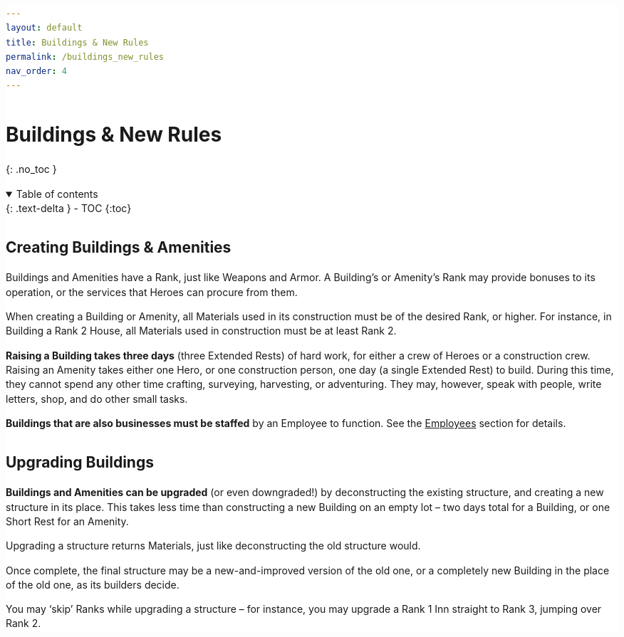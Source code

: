 ```yaml
---
layout: default
title: Buildings & New Rules
permalink: /buildings_new_rules
nav_order: 4
---
```


# Buildings & New Rules
{: .no_toc }

<details open markdown="block">
  <summary>
    Table of contents
  </summary>
  {: .text-delta }
- TOC
{:toc}
</details>

## Creating Buildings & Amenities

Buildings and Amenities have a Rank, just like Weapons and Armor. A Building’s or Amenity’s Rank may provide bonuses to its operation, or the services that Heroes can procure from them.

When creating a Building or Amenity, all Materials used in its construction must be of the desired Rank, or higher. For instance, in Building a Rank 2 House, all Materials used in construction must be at least Rank 2.

**Raising a Building takes three days** (three Extended Rests) of hard work, for either a crew of Heroes or a construction crew. Raising an Amenity takes either one Hero, or one construction person, one day (a single Extended Rest) to build. During this time, they cannot spend any other time crafting, surveying, harvesting, or adventuring. They may, however, speak with people, write letters, shop, and do other small tasks.

**Buildings that are also businesses must be staffed** by an Employee to function. See the [Employees]() section for details.

## Upgrading Buildings

**Buildings and Amenities can be upgraded** (or even downgraded!) by deconstructing the existing structure, and creating a new structure in its place. This takes less time than constructing a new Building on an empty lot – two days total for a Building, or one Short Rest for an Amenity. 

Upgrading a structure returns Materials, just like deconstructing the old structure would. 

Once complete, the final structure may be a new-and-improved version of the old one, or a completely new Building in the place of the old one, as its builders decide.

You may ‘skip’ Ranks while upgrading a structure – for instance, you may upgrade a Rank 1 Inn straight to Rank 3, jumping over Rank 2.
